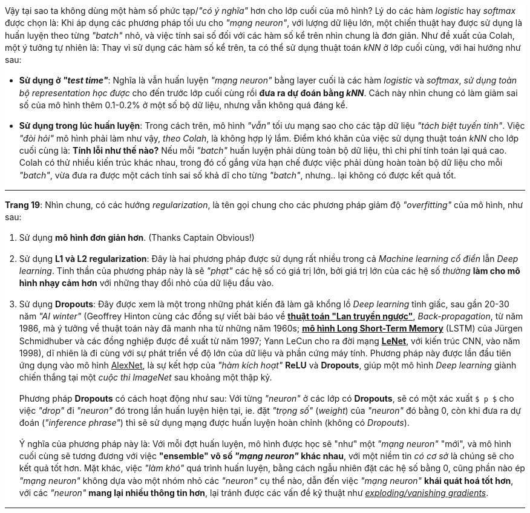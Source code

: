 Vậy tại sao ta không dùng một hàm số phức tạp/*"có ý nghĩa"* hơn cho lớp cuối của mô hình? Lý do các hàm *logistic* hay *softmax* được chọn là: Khi áp dụng các phương pháp tối ưu cho *"mạng neuron"*, với lượng dữ liệu lớn, một chiến thuật hay được sử dụng là huấn luyện theo từng *"batch"* nhỏ, và việc tính sai số đối với các hàm số kể trên nhìn chung là đơn giản. Như đề xuất của Colah, một ý tưởng tự nhiên là: Thay vì sử dụng các hàm số kể trên, ta có thể sử dụng thuật toán *kNN* ở lớp cuối cùng, với hai hướng như sau:

- **Sử dụng ở _"test time"_**: Nghĩa là vẫn huấn luyện *"mạng neuron"* bằng layer cuối là các hàm *logistic* và *softmax*, *sử dụng toàn bộ representation học được* cho đến trước lớp cuối cùng rồi **đưa ra dự đoán bằng _kNN_**. Cách này nhìn chung có làm giảm sai số của mô hình thêm 0.1-0.2% ở một số bộ dữ liệu, nhưng vẫn không quá đáng kể.

- **Sử dụng trong lúc huấn luyện**: Trong cách trên, mô hình *"vẫn"* tối ưu mạng sao cho các tập dữ liệu *"tách biệt tuyến tính"*. Việc *"đòi hỏi"* mô hình phải làm như vậy, *theo Colah*, là không hợp lý lắm. Điểm khó khăn của việc sử dụng thuật toán *kNN* cho lớp cuối cùng là: **Tính lỗi như thế nào?** Nếu mỗi *"batch"* huấn luyện phải dùng toàn bộ dữ liệu, thì chi phí tính toán lại quá cao. Colah có thử nhiều kiến trúc khác nhau, trong đó cố gắng vừa hạn chế được việc phải dùng hoàn toàn bộ dữ liệu cho mỗi *"batch"*, vừa đưa ra được một cách tính sai số khả dĩ cho từng *"batch"*, nhưng.. lại không có được kết quả tốt.

---

**Trang 19**: Nhìn chung, có các hướng *regularization*, là tên gọi chung cho các phương pháp giảm độ *"overfitting"* của mô hình, như sau:

1. Sử dụng **mô hình đơn giản hơn**. (Thanks Captain Obvious!)

2. Sử dụng **L1 và L2 regularization**: Đây là hai phương pháp được sử dụng rất nhiều trong cả *Machine learning cổ điển* lẫn *Deep learning*. Tinh thần của phương pháp này là sẽ *"phạt"* các hệ số có giá trị lớn, bởi giá trị lớn của các hệ số *thường* **làm cho mô hình nhạy cảm hơn** với những thay đổi nhỏ của dữ liệu đầu vào.

3. Sử dụng **Dropouts**: Đây được xem là một trong những phát kiến đã làm gã khổng lồ *Deep learning* tỉnh giấc, sau gần 20-30 năm *"AI winter"* (Geoffrey Hinton cùng các đồng sự viết bài báo về **[thuật toán "Lan truyền ngược"](https://www.nature.com/articles/323533a0)**, *Back-propagation*, từ năm 1986, mà ý tưởng về thuật toán này đã manh nha từ những năm 1960s; **[mô hình Long Short-Term Memory](https://www.researchgate.net/publication/13853244_Long_Short-term_Memory)** (LSTM) của Jürgen Schmidhuber và các đồng nghiệp được đề xuất từ năm 1997; Yann LeCun cho ra đời mạng **[LeNet](http://yann.lecun.com/exdb/lenet/)**, với kiến trúc CNN, vào năm 1998), dĩ nhiên là đi cùng với sự phát triển về độ lớn của dữ liệu và phần cứng máy tính. Phương pháp này được lần đầu tiên ứng dụng vào mô hình [AlexNet](https://papers.nips.cc/paper/4824-imagenet-classification-with-deep-convolutional-neural-networks.pdf), là sự kết hợp của *"hàm kích hoạt"* **ReLU** và **Dropouts**, giúp một mô hình *Deep learning* giành chiến thắng tại một *cuộc thi ImageNet* sau khoảng một thập kỷ.

    Phương pháp **Dropouts** có cách hoạt động như sau: Với từng *"neuron"* ở các lớp có **Dropouts**, sẽ có một xác xuất `$ p $` cho việc *"drop"* đi *"neuron"* đó trong lần huấn luyện hiện tại, ie. đặt *"trọng số"* (*weight*) của *"neuron"* đó bằng 0, còn khi đưa ra dự đoán (*"inference phrase"*) thì sẽ sử dụng mạng được huấn luyện hoàn chỉnh (không có *Dropouts*).

    Ý nghĩa của phương pháp này là: Với mỗi đợt huấn luyện, mô hình được học sẽ "như" một *"mạng neuron"* "mới", và mô hình cuối cùng sẽ tương đương với việc **"ensemble" vô số _"mạng neuron"_ khác nhau**, với một niềm tin *có cơ sở* là chúng sẽ cho kết quả tốt hơn. Mặt khác, việc *"làm khó"* quá trình huấn luyện, bằng cách ngẫu nhiên đặt các hệ số bằng 0, cũng phần nào ép *"mạng neuron"* không dựa vào một nhóm nhỏ các *"neuron"* cụ thể nào, dẫn đến việc *"mạng neuron"* **khái quát hoá tốt hơn**, với các *"neuron"* **mang lại nhiều thông tin hơn**, lại tránh được các vấn đề kỹ thuật như *[exploding/vanishing gradients](https://www.bioinf.jku.at/publications/older/ch7.pdf)*.

---